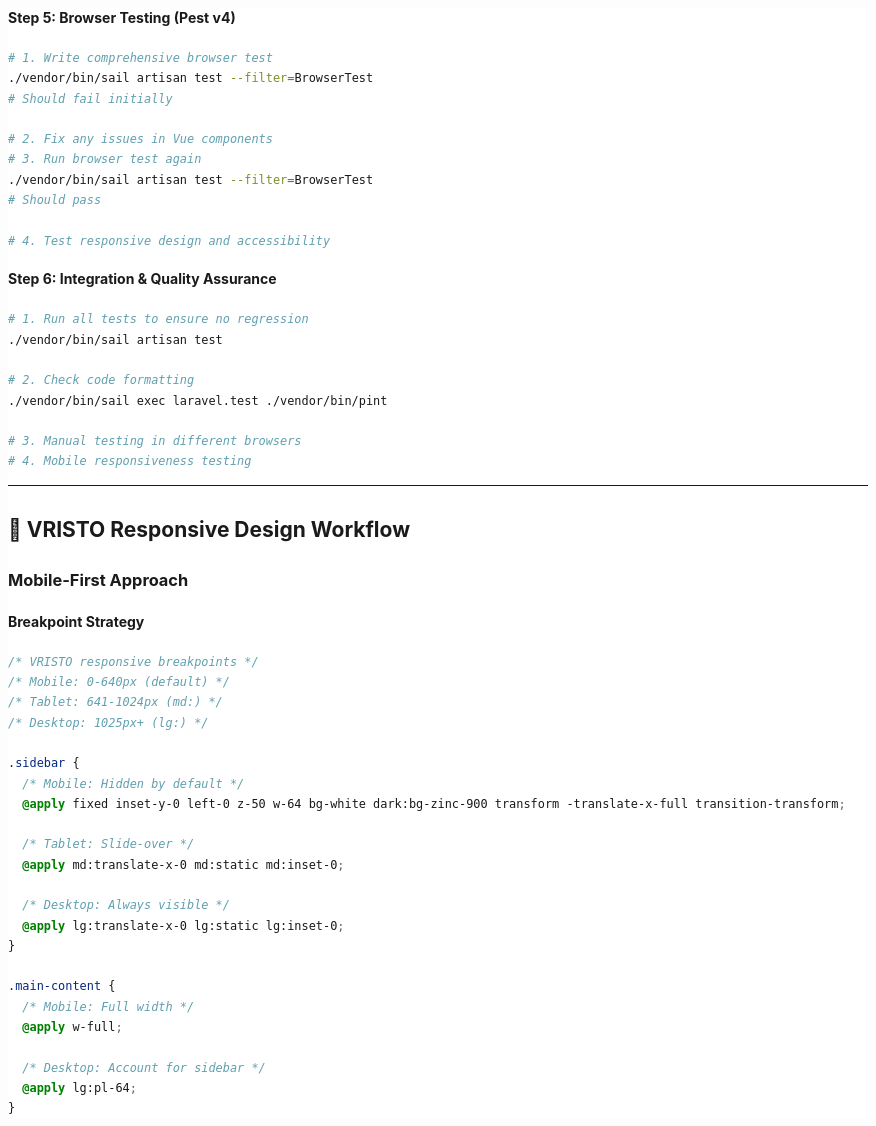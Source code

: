 #### **Step 5: Browser Testing** (Pest v4)
```bash
# 1. Write comprehensive browser test
./vendor/bin/sail artisan test --filter=BrowserTest
# Should fail initially

# 2. Fix any issues in Vue components
# 3. Run browser test again
./vendor/bin/sail artisan test --filter=BrowserTest
# Should pass

# 4. Test responsive design and accessibility
```

#### **Step 6: Integration & Quality Assurance**
```bash
# 1. Run all tests to ensure no regression
./vendor/bin/sail artisan test

# 2. Check code formatting
./vendor/bin/sail exec laravel.test ./vendor/bin/pint

# 3. Manual testing in different browsers
# 4. Mobile responsiveness testing
```

---

## 📱 VRISTO Responsive Design Workflow

### **Mobile-First Approach**

#### **Breakpoint Strategy**
```css
/* VRISTO responsive breakpoints */
/* Mobile: 0-640px (default) */
/* Tablet: 641-1024px (md:) */
/* Desktop: 1025px+ (lg:) */

.sidebar {
  /* Mobile: Hidden by default */
  @apply fixed inset-y-0 left-0 z-50 w-64 bg-white dark:bg-zinc-900 transform -translate-x-full transition-transform;

  /* Tablet: Slide-over */
  @apply md:translate-x-0 md:static md:inset-0;

  /* Desktop: Always visible */
  @apply lg:translate-x-0 lg:static lg:inset-0;
}

.main-content {
  /* Mobile: Full width */
  @apply w-full;

  /* Desktop: Account for sidebar */
  @apply lg:pl-64;
}
```
